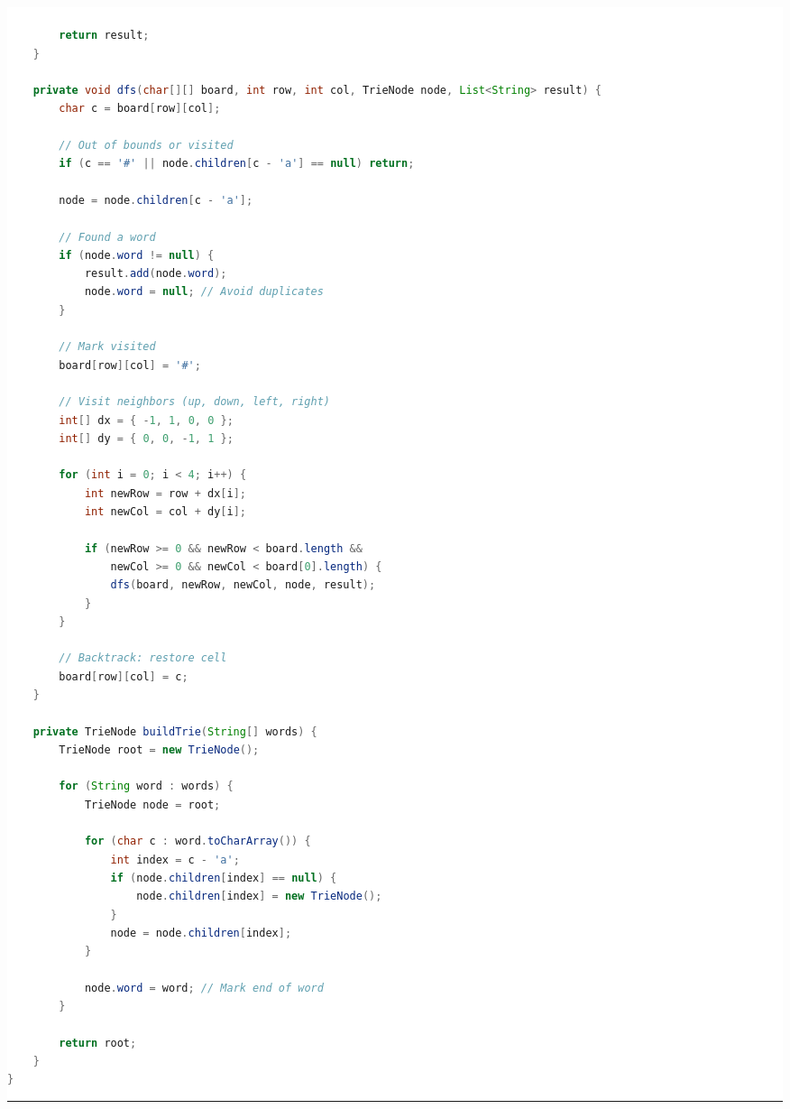 ```java

        return result;
    }

    private void dfs(char[][] board, int row, int col, TrieNode node, List<String> result) {
        char c = board[row][col];

        // Out of bounds or visited
        if (c == '#' || node.children[c - 'a'] == null) return;

        node = node.children[c - 'a'];

        // Found a word
        if (node.word != null) {
            result.add(node.word);
            node.word = null; // Avoid duplicates
        }

        // Mark visited
        board[row][col] = '#';

        // Visit neighbors (up, down, left, right)
        int[] dx = { -1, 1, 0, 0 };
        int[] dy = { 0, 0, -1, 1 };

        for (int i = 0; i < 4; i++) {
            int newRow = row + dx[i];
            int newCol = col + dy[i];

            if (newRow >= 0 && newRow < board.length &&
                newCol >= 0 && newCol < board[0].length) {
                dfs(board, newRow, newCol, node, result);
            }
        }

        // Backtrack: restore cell
        board[row][col] = c;
    }

    private TrieNode buildTrie(String[] words) {
        TrieNode root = new TrieNode();

        for (String word : words) {
            TrieNode node = root;

            for (char c : word.toCharArray()) {
                int index = c - 'a';
                if (node.children[index] == null) {
                    node.children[index] = new TrieNode();
                }
                node = node.children[index];
            }

            node.word = word; // Mark end of word
        }

        return root;
    }
}
```

---